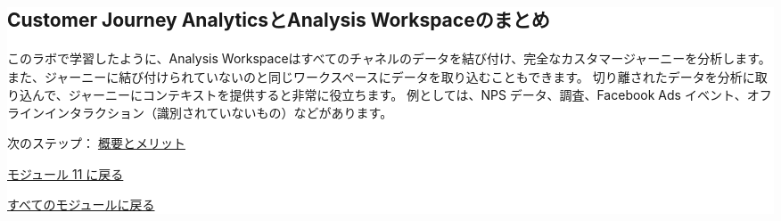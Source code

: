 ## Customer Journey AnalyticsとAnalysis Workspaceのまとめ

このラボで学習したように、Analysis Workspaceはすべてのチャネルのデータを結び付け、完全なカスタマージャーニーを分析します。 また、ジャーニーに結び付けられていないのと同じワークスペースにデータを取り込むこともできます。
切り離されたデータを分析に取り込んで、ジャーニーにコンテキストを提供すると非常に役立ちます。 例としては、NPS データ、調査、Facebook Ads イベント、オフラインインタラクション（識別されていないもの）などがあります。

次のステップ： [概要とメリット](./summary.md)

[モジュール 11 に戻る](./customer-journey-analytics-build-a-dashboard.md)

[すべてのモジュールに戻る](./../../overview.md)
